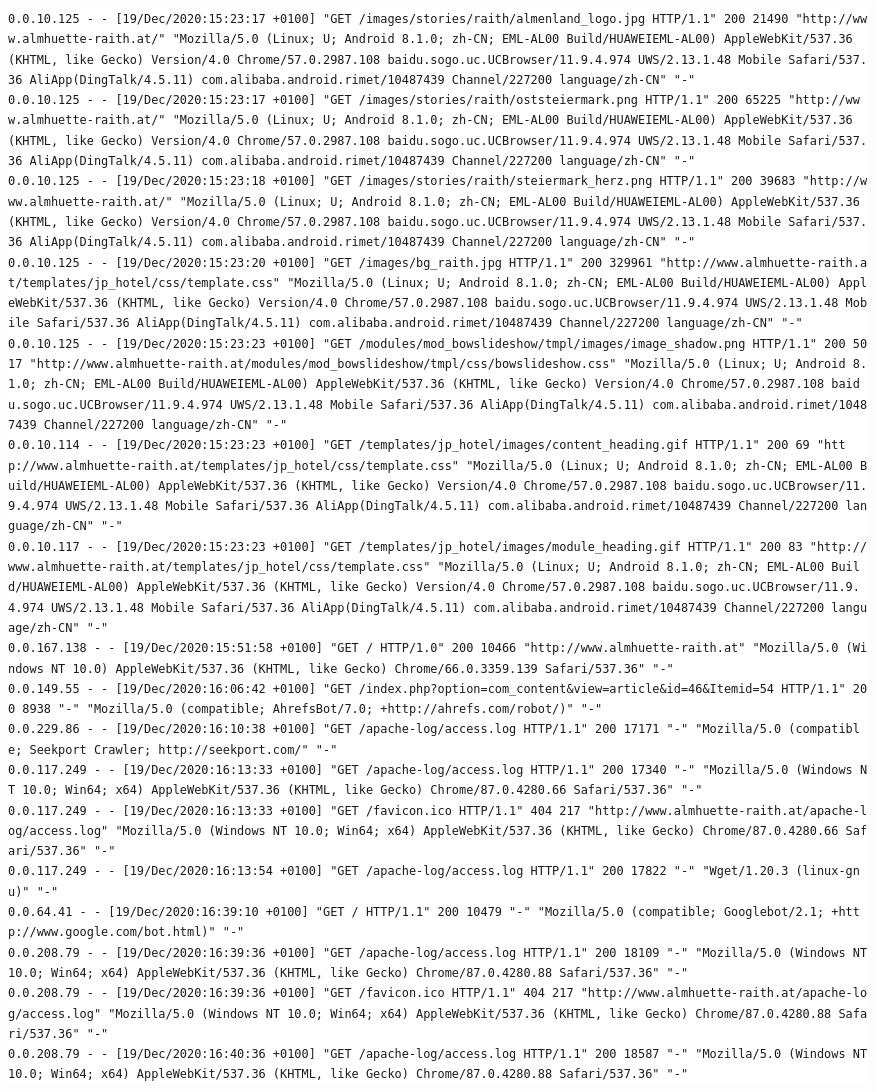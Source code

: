 ```
0.0.10.125 - - [19/Dec/2020:15:23:17 +0100] "GET /images/stories/raith/almenland_logo.jpg HTTP/1.1" 200 21490 "http://www.almhuette-raith.at/" "Mozilla/5.0 (Linux; U; Android 8.1.0; zh-CN; EML-AL00 Build/HUAWEIEML-AL00) AppleWebKit/537.36 (KHTML, like Gecko) Version/4.0 Chrome/57.0.2987.108 baidu.sogo.uc.UCBrowser/11.9.4.974 UWS/2.13.1.48 Mobile Safari/537.36 AliApp(DingTalk/4.5.11) com.alibaba.android.rimet/10487439 Channel/227200 language/zh-CN" "-"
0.0.10.125 - - [19/Dec/2020:15:23:17 +0100] "GET /images/stories/raith/oststeiermark.png HTTP/1.1" 200 65225 "http://www.almhuette-raith.at/" "Mozilla/5.0 (Linux; U; Android 8.1.0; zh-CN; EML-AL00 Build/HUAWEIEML-AL00) AppleWebKit/537.36 (KHTML, like Gecko) Version/4.0 Chrome/57.0.2987.108 baidu.sogo.uc.UCBrowser/11.9.4.974 UWS/2.13.1.48 Mobile Safari/537.36 AliApp(DingTalk/4.5.11) com.alibaba.android.rimet/10487439 Channel/227200 language/zh-CN" "-"
0.0.10.125 - - [19/Dec/2020:15:23:18 +0100] "GET /images/stories/raith/steiermark_herz.png HTTP/1.1" 200 39683 "http://www.almhuette-raith.at/" "Mozilla/5.0 (Linux; U; Android 8.1.0; zh-CN; EML-AL00 Build/HUAWEIEML-AL00) AppleWebKit/537.36 (KHTML, like Gecko) Version/4.0 Chrome/57.0.2987.108 baidu.sogo.uc.UCBrowser/11.9.4.974 UWS/2.13.1.48 Mobile Safari/537.36 AliApp(DingTalk/4.5.11) com.alibaba.android.rimet/10487439 Channel/227200 language/zh-CN" "-"
0.0.10.125 - - [19/Dec/2020:15:23:20 +0100] "GET /images/bg_raith.jpg HTTP/1.1" 200 329961 "http://www.almhuette-raith.at/templates/jp_hotel/css/template.css" "Mozilla/5.0 (Linux; U; Android 8.1.0; zh-CN; EML-AL00 Build/HUAWEIEML-AL00) AppleWebKit/537.36 (KHTML, like Gecko) Version/4.0 Chrome/57.0.2987.108 baidu.sogo.uc.UCBrowser/11.9.4.974 UWS/2.13.1.48 Mobile Safari/537.36 AliApp(DingTalk/4.5.11) com.alibaba.android.rimet/10487439 Channel/227200 language/zh-CN" "-"
0.0.10.125 - - [19/Dec/2020:15:23:23 +0100] "GET /modules/mod_bowslideshow/tmpl/images/image_shadow.png HTTP/1.1" 200 5017 "http://www.almhuette-raith.at/modules/mod_bowslideshow/tmpl/css/bowslideshow.css" "Mozilla/5.0 (Linux; U; Android 8.1.0; zh-CN; EML-AL00 Build/HUAWEIEML-AL00) AppleWebKit/537.36 (KHTML, like Gecko) Version/4.0 Chrome/57.0.2987.108 baidu.sogo.uc.UCBrowser/11.9.4.974 UWS/2.13.1.48 Mobile Safari/537.36 AliApp(DingTalk/4.5.11) com.alibaba.android.rimet/10487439 Channel/227200 language/zh-CN" "-"
0.0.10.114 - - [19/Dec/2020:15:23:23 +0100] "GET /templates/jp_hotel/images/content_heading.gif HTTP/1.1" 200 69 "http://www.almhuette-raith.at/templates/jp_hotel/css/template.css" "Mozilla/5.0 (Linux; U; Android 8.1.0; zh-CN; EML-AL00 Build/HUAWEIEML-AL00) AppleWebKit/537.36 (KHTML, like Gecko) Version/4.0 Chrome/57.0.2987.108 baidu.sogo.uc.UCBrowser/11.9.4.974 UWS/2.13.1.48 Mobile Safari/537.36 AliApp(DingTalk/4.5.11) com.alibaba.android.rimet/10487439 Channel/227200 language/zh-CN" "-"
0.0.10.117 - - [19/Dec/2020:15:23:23 +0100] "GET /templates/jp_hotel/images/module_heading.gif HTTP/1.1" 200 83 "http://www.almhuette-raith.at/templates/jp_hotel/css/template.css" "Mozilla/5.0 (Linux; U; Android 8.1.0; zh-CN; EML-AL00 Build/HUAWEIEML-AL00) AppleWebKit/537.36 (KHTML, like Gecko) Version/4.0 Chrome/57.0.2987.108 baidu.sogo.uc.UCBrowser/11.9.4.974 UWS/2.13.1.48 Mobile Safari/537.36 AliApp(DingTalk/4.5.11) com.alibaba.android.rimet/10487439 Channel/227200 language/zh-CN" "-"
0.0.167.138 - - [19/Dec/2020:15:51:58 +0100] "GET / HTTP/1.0" 200 10466 "http://www.almhuette-raith.at" "Mozilla/5.0 (Windows NT 10.0) AppleWebKit/537.36 (KHTML, like Gecko) Chrome/66.0.3359.139 Safari/537.36" "-"
0.0.149.55 - - [19/Dec/2020:16:06:42 +0100] "GET /index.php?option=com_content&view=article&id=46&Itemid=54 HTTP/1.1" 200 8938 "-" "Mozilla/5.0 (compatible; AhrefsBot/7.0; +http://ahrefs.com/robot/)" "-"
0.0.229.86 - - [19/Dec/2020:16:10:38 +0100] "GET /apache-log/access.log HTTP/1.1" 200 17171 "-" "Mozilla/5.0 (compatible; Seekport Crawler; http://seekport.com/" "-"
0.0.117.249 - - [19/Dec/2020:16:13:33 +0100] "GET /apache-log/access.log HTTP/1.1" 200 17340 "-" "Mozilla/5.0 (Windows NT 10.0; Win64; x64) AppleWebKit/537.36 (KHTML, like Gecko) Chrome/87.0.4280.66 Safari/537.36" "-"
0.0.117.249 - - [19/Dec/2020:16:13:33 +0100] "GET /favicon.ico HTTP/1.1" 404 217 "http://www.almhuette-raith.at/apache-log/access.log" "Mozilla/5.0 (Windows NT 10.0; Win64; x64) AppleWebKit/537.36 (KHTML, like Gecko) Chrome/87.0.4280.66 Safari/537.36" "-"
0.0.117.249 - - [19/Dec/2020:16:13:54 +0100] "GET /apache-log/access.log HTTP/1.1" 200 17822 "-" "Wget/1.20.3 (linux-gnu)" "-"
0.0.64.41 - - [19/Dec/2020:16:39:10 +0100] "GET / HTTP/1.1" 200 10479 "-" "Mozilla/5.0 (compatible; Googlebot/2.1; +http://www.google.com/bot.html)" "-"
0.0.208.79 - - [19/Dec/2020:16:39:36 +0100] "GET /apache-log/access.log HTTP/1.1" 200 18109 "-" "Mozilla/5.0 (Windows NT 10.0; Win64; x64) AppleWebKit/537.36 (KHTML, like Gecko) Chrome/87.0.4280.88 Safari/537.36" "-"
0.0.208.79 - - [19/Dec/2020:16:39:36 +0100] "GET /favicon.ico HTTP/1.1" 404 217 "http://www.almhuette-raith.at/apache-log/access.log" "Mozilla/5.0 (Windows NT 10.0; Win64; x64) AppleWebKit/537.36 (KHTML, like Gecko) Chrome/87.0.4280.88 Safari/537.36" "-"
0.0.208.79 - - [19/Dec/2020:16:40:36 +0100] "GET /apache-log/access.log HTTP/1.1" 200 18587 "-" "Mozilla/5.0 (Windows NT 10.0; Win64; x64) AppleWebKit/537.36 (KHTML, like Gecko) Chrome/87.0.4280.88 Safari/537.36" "-"
```